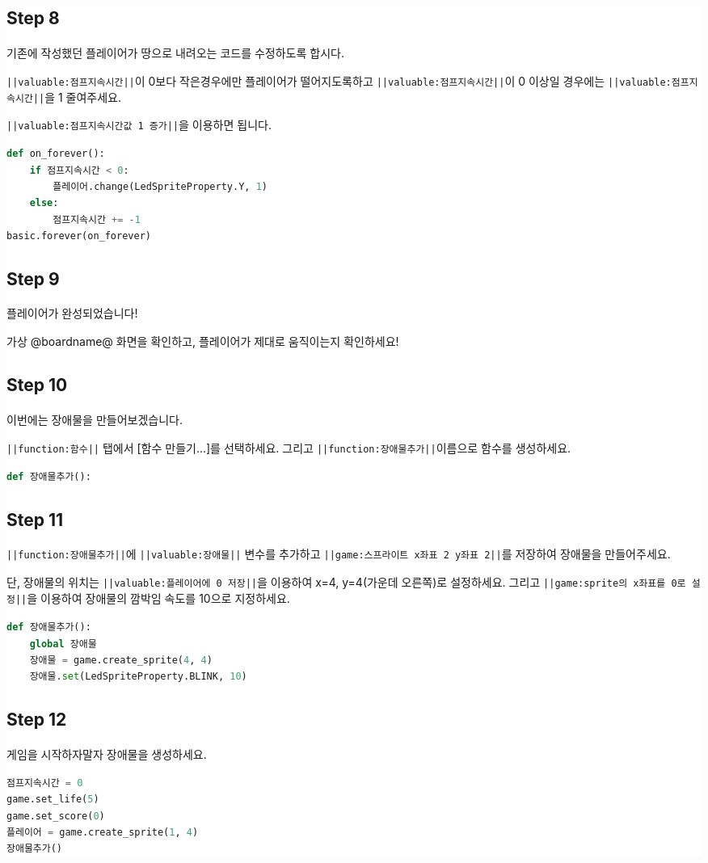 ## Step 8
기존에 작성했던 플레이어가 땅으로 내려오는 코드를 수정하도록 합시다.

``||valuable:점프지속시간||``이 0보다 작은경우에만 플레이어가 떨어지도록하고
``||valuable:점프지속시간||``이 0 이상일 경우에는 ``||valuable:점프지속시간||``을 1 줄여주세요.

``||valuable:점프지속시간값 1 증가||``을 이용하면 됩니다.

```python
def on_forever():
    if 점프지속시간 < 0:
        플레이어.change(LedSpriteProperty.Y, 1)
    else:
        점프지속시간 += -1
basic.forever(on_forever)
```

## Step 9
플레이어가 완성되었습니다!

가상 @boardname@ 화면을 확인하고, 플레이어가 제대로 움직이는지 확인하세요!

## Step 10
이번에는 장애물을 만들어보겠습니다.

``||function:함수||`` 탭에서 [함수 만들기...]를 선택하세요.
그리고 ``||function:장애물추가||``이름으로 함수를 생성하세요.

```python
def 장애물추가():
```

## Step 11
``||function:장애물추가||``에
``||valuable:장애물||`` 변수를 추가하고
``||game:스프라이트 x좌표 2 y좌표 2||``를 저장하여 장애물을 만들어주세요.

단, 장애물의 위치는 ``||valuable:플레이어에 0 저장||``을 이용하여 x=4, y=4(가운데 오른쪽)로 설정하세요.
그리고 ``||game:sprite의 x좌표를 0로 설정||``을 이용하여 장애물의 깜박임 속도를 10으로 지정하세요.


```python
def 장애물추가():
    global 장애물
    장애물 = game.create_sprite(4, 4)
    장애물.set(LedSpriteProperty.BLINK, 10)
```

## Step 12
게임을 시작하자말자 장애물을 생성하세요.

```python
점프지속시간 = 0
game.set_life(5)
game.set_score(0)
플레이어 = game.create_sprite(1, 4)
장애물추가()
```
